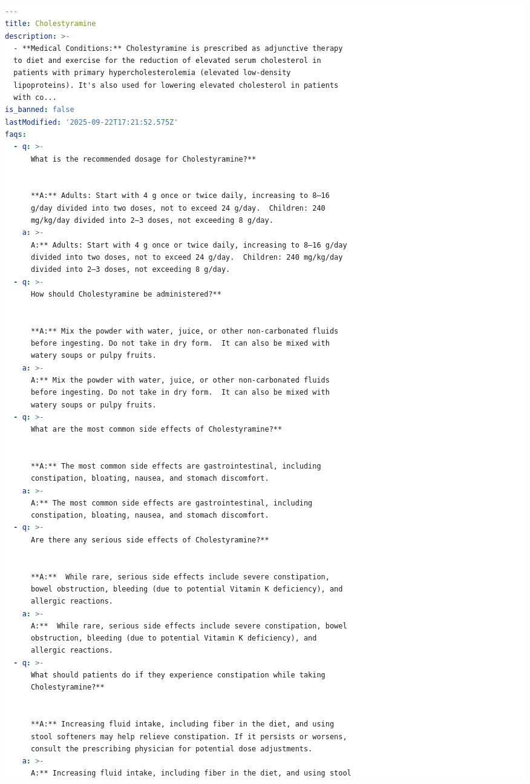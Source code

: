 ```yaml
---
title: Cholestyramine
description: >-
  - **Medical Conditions:** Cholestyramine is prescribed as adjunctive therapy
  to diet and exercise for the reduction of elevated serum cholesterol in
  patients with primary hypercholesterolemia (elevated low-density
  lipoproteins). It's also used for lowering elevated cholesterol in patients
  with co...
is_banned: false
lastModified: '2025-09-22T17:21:52.575Z'
faqs:
  - q: >-
      What is the recommended dosage for Cholestyramine?**


      **A:** Adults: Start with 4 g once or twice daily, increasing to 8–16
      g/day divided into two doses, not to exceed 24 g/day.  Children: 240
      mg/kg/day divided into 2–3 doses, not exceeding 8 g/day.
    a: >-
      A:** Adults: Start with 4 g once or twice daily, increasing to 8–16 g/day
      divided into two doses, not to exceed 24 g/day.  Children: 240 mg/kg/day
      divided into 2–3 doses, not exceeding 8 g/day.
  - q: >-
      How should Cholestyramine be administered?**


      **A:** Mix the powder with water, juice, or other non-carbonated fluids
      before ingesting. Do not take in dry form.  It can also be mixed with
      watery soups or pulpy fruits.
    a: >-
      A:** Mix the powder with water, juice, or other non-carbonated fluids
      before ingesting. Do not take in dry form.  It can also be mixed with
      watery soups or pulpy fruits.
  - q: >-
      What are the most common side effects of Cholestyramine?**


      **A:** The most common side effects are gastrointestinal, including
      constipation, bloating, nausea, and stomach discomfort.
    a: >-
      A:** The most common side effects are gastrointestinal, including
      constipation, bloating, nausea, and stomach discomfort.
  - q: >-
      Are there any serious side effects of Cholestyramine?**


      **A:**  While rare, serious side effects include severe constipation,
      bowel obstruction, bleeding (due to potential Vitamin K deficiency), and
      allergic reactions.
    a: >-
      A:**  While rare, serious side effects include severe constipation, bowel
      obstruction, bleeding (due to potential Vitamin K deficiency), and
      allergic reactions.
  - q: >-
      What should patients do if they experience constipation while taking
      Cholestyramine?**


      **A:** Increasing fluid intake, including fiber in the diet, and using
      stool softeners may help relieve constipation. If it persists or worsens,
      consult the prescribing physician for potential dose adjustments.
    a: >-
      A:** Increasing fluid intake, including fiber in the diet, and using stool
```